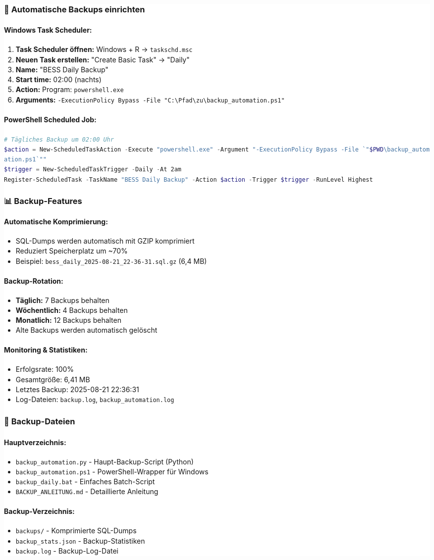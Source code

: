 ### 🔄 **Automatische Backups einrichten**

#### **Windows Task Scheduler:**
1. **Task Scheduler öffnen:** Windows + R → `taskschd.msc`
2. **Neuen Task erstellen:** "Create Basic Task" → "Daily"
3. **Name:** "BESS Daily Backup"
4. **Start time:** 02:00 (nachts)
5. **Action:** Program: `powershell.exe`
6. **Arguments:** `-ExecutionPolicy Bypass -File "C:\Pfad\zu\backup_automation.ps1"`

#### **PowerShell Scheduled Job:**
```powershell
# Tägliches Backup um 02:00 Uhr
$action = New-ScheduledTaskAction -Execute "powershell.exe" -Argument "-ExecutionPolicy Bypass -File `"$PWD\backup_automation.ps1`""
$trigger = New-ScheduledTaskTrigger -Daily -At 2am
Register-ScheduledTask -TaskName "BESS Daily Backup" -Action $action -Trigger $trigger -RunLevel Highest
```

### 📊 **Backup-Features**

#### **Automatische Komprimierung:**
- SQL-Dumps werden automatisch mit GZIP komprimiert
- Reduziert Speicherplatz um ~70%
- Beispiel: `bess_daily_2025-08-21_22-36-31.sql.gz` (6,4 MB)

#### **Backup-Rotation:**
- **Täglich:** 7 Backups behalten
- **Wöchentlich:** 4 Backups behalten
- **Monatlich:** 12 Backups behalten
- Alte Backups werden automatisch gelöscht

#### **Monitoring & Statistiken:**
- Erfolgsrate: 100%
- Gesamtgröße: 6,41 MB
- Letztes Backup: 2025-08-21 22:36:31
- Log-Dateien: `backup.log`, `backup_automation.log`

### 🔧 **Backup-Dateien**

#### **Hauptverzeichnis:**
- `backup_automation.py` - Haupt-Backup-Script (Python)
- `backup_automation.ps1` - PowerShell-Wrapper für Windows
- `backup_daily.bat` - Einfaches Batch-Script
- `BACKUP_ANLEITUNG.md` - Detaillierte Anleitung

#### **Backup-Verzeichnis:**
- `backups/` - Komprimierte SQL-Dumps
- `backup_stats.json` - Backup-Statistiken
- `backup.log` - Backup-Log-Datei
